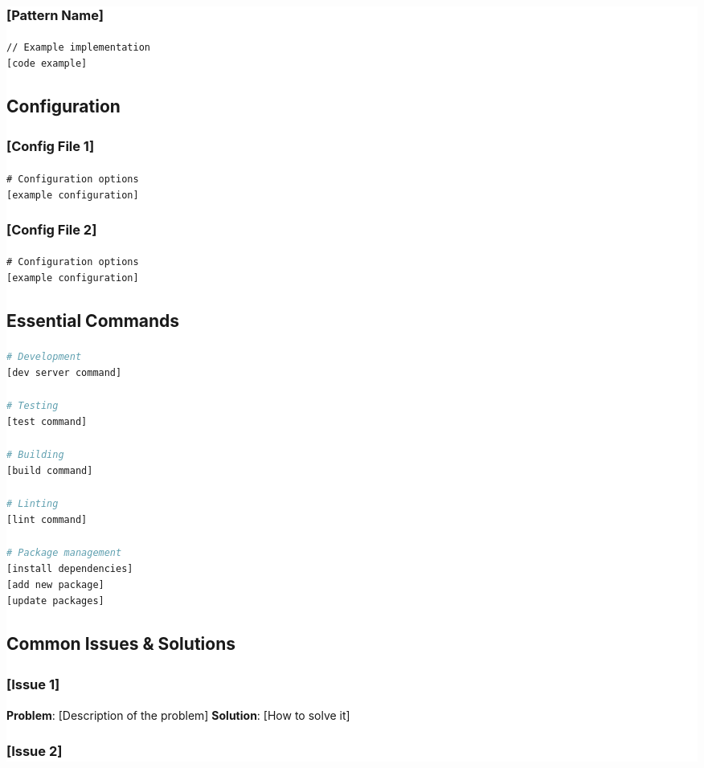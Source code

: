 ### [Pattern Name]

```[language]
// Example implementation
[code example]
```

## Configuration

### [Config File 1]

```[format]
# Configuration options
[example configuration]
```

### [Config File 2]

```[format]
# Configuration options
[example configuration]
```

## Essential Commands

```bash
# Development
[dev server command]

# Testing
[test command]

# Building
[build command]

# Linting
[lint command]

# Package management
[install dependencies]
[add new package]
[update packages]
```

## Common Issues & Solutions

### [Issue 1]

**Problem**: [Description of the problem]
**Solution**: [How to solve it]

### [Issue 2]
